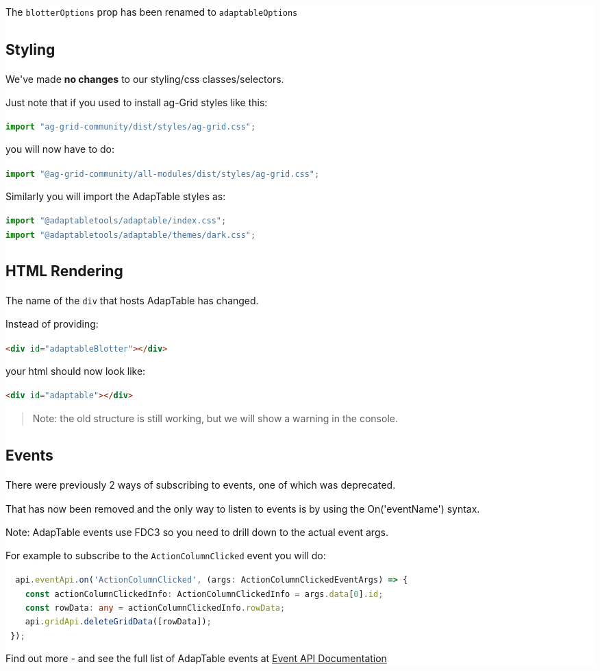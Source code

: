 The `blotterOptions` prop has been renamed to `adaptableOptions`

## Styling

We've made **no changes** to our styling/css classes/selectors.

Just note that if you used to install ag-Grid styles like this:
```ts
import "ag-grid-community/dist/styles/ag-grid.css";
```
you will now have to do:
```ts
import "@ag-grid-community/all-modules/dist/styles/ag-grid.css";
```

Similarly you will import the AdapTable styles as:

```ts
import "@adaptabletools/adaptable/index.css";
import "@adaptabletools/adaptable/themes/dark.css";
```


## HTML Rendering

The name of the `div` that hosts AdapTable has changed.  
  
Instead of providing:
```html
<div id="adaptableBlotter"></div>
```
your html should now look like:
```html
<div id="adaptable"></div>
```

> Note: the old structure is still working, but we will show a warning in the console.

## Events

There were previously 2 ways of subscribing to events, one of which was deprecated.  

That has now been removed and the only way to listen to events is by using the On('eventName') syntax.

Note: AdapTable events use FDC3 so you need to drill down to the actual event args.

For example to subscribe to the `ActionColumnClicked` event you will do:

```ts
  api.eventApi.on('ActionColumnClicked', (args: ActionColumnClickedEventArgs) => {
    const actionColumnClickedInfo: ActionColumnClickedInfo = args.data[0].id;
    const rowData: any = actionColumnClickedInfo.rowData;
    api.gridApi.deleteGridData([rowData]);
 });
```

Find out more - and see the full list of AdapTable events at [Event API Documentation](https://api.adaptabletools.com/interfaces/_src_api_eventapi_.eventapi.html)
